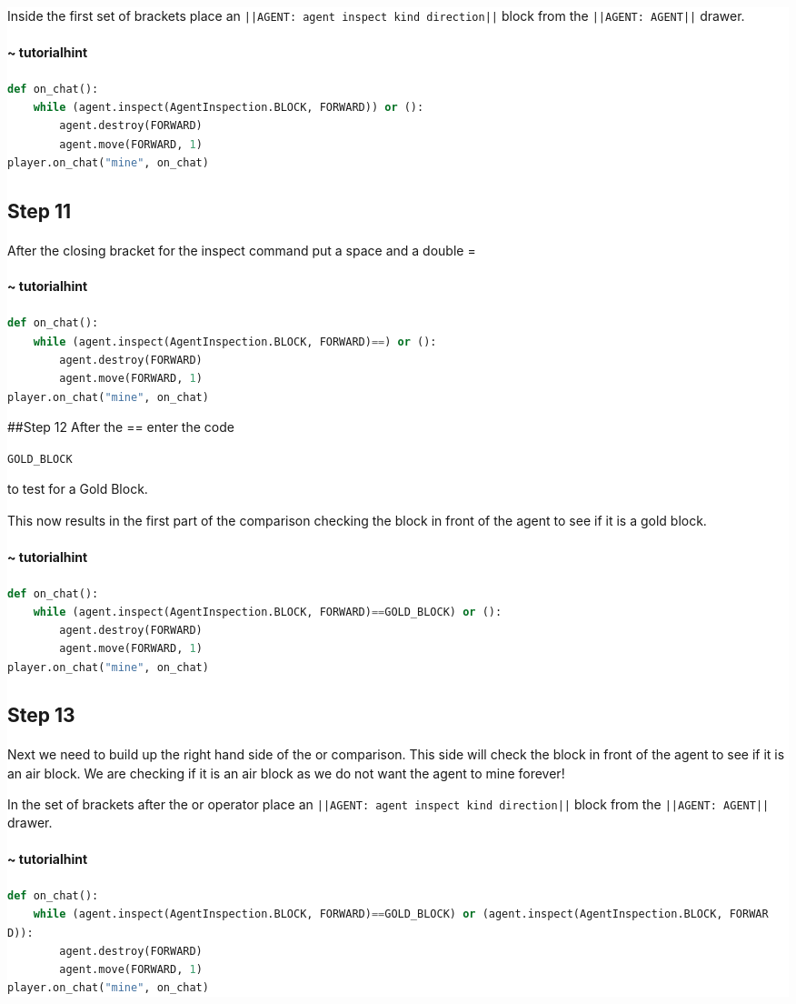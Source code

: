 Inside the first set of brackets place an ``||AGENT: agent inspect kind direction||`` block from the ``||AGENT: AGENT||`` drawer.
#### ~ tutorialhint
```python
def on_chat():
    while (agent.inspect(AgentInspection.BLOCK, FORWARD)) or ():
        agent.destroy(FORWARD)
        agent.move(FORWARD, 1)
player.on_chat("mine", on_chat)
```

## Step 11
After the closing bracket for the inspect command put a space and a double =
#### ~ tutorialhint
```python
def on_chat():
    while (agent.inspect(AgentInspection.BLOCK, FORWARD)==) or ():
        agent.destroy(FORWARD)
        agent.move(FORWARD, 1)
player.on_chat("mine", on_chat)
```
##Step 12
After the == enter the code 
```python
GOLD_BLOCK
```
to test for a Gold Block.

This now results in the first part of the comparison checking the block in front of the agent to see if it is a gold block.
#### ~ tutorialhint
```python
def on_chat():
    while (agent.inspect(AgentInspection.BLOCK, FORWARD)==GOLD_BLOCK) or ():
        agent.destroy(FORWARD)
        agent.move(FORWARD, 1)
player.on_chat("mine", on_chat)
```
## Step 13
Next we need to build up the right hand side of the or comparison. This side will check the block in front of the agent to see if it is an air block. We are checking if it is an air block as we do not want the agent to mine forever!

In the set of brackets after the or operator place an ``||AGENT: agent inspect kind direction||`` block from the ``||AGENT: AGENT||`` drawer.
#### ~ tutorialhint
```python
def on_chat():
    while (agent.inspect(AgentInspection.BLOCK, FORWARD)==GOLD_BLOCK) or (agent.inspect(AgentInspection.BLOCK, FORWARD)):
        agent.destroy(FORWARD)
        agent.move(FORWARD, 1)
player.on_chat("mine", on_chat)
```
